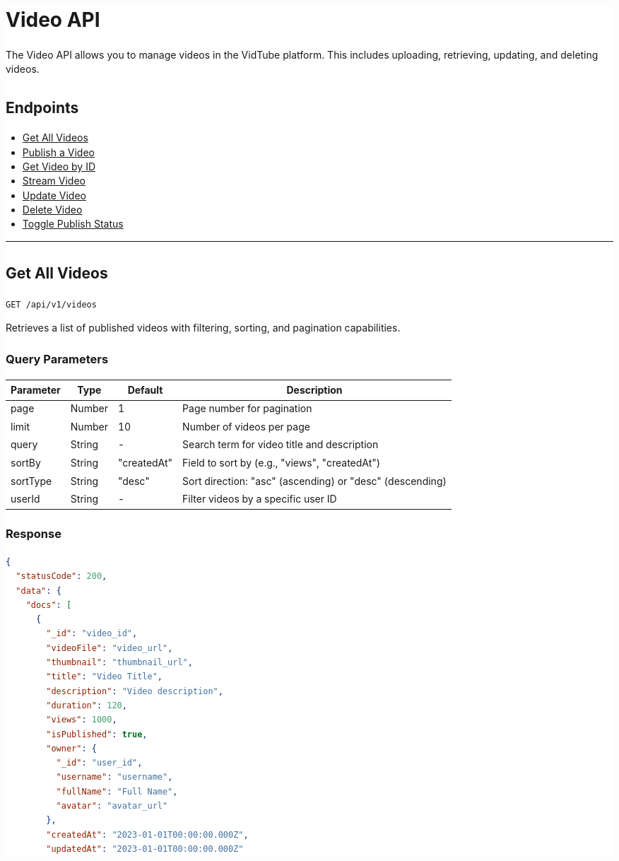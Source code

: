 # Video API

The Video API allows you to manage videos in the VidTube platform. This includes uploading, retrieving, updating, and deleting videos.

## Endpoints

- [Get All Videos](#get-all-videos)
- [Publish a Video](#publish-a-video)
- [Get Video by ID](#get-video-by-id)
- [Stream Video](#stream-video)
- [Update Video](#update-video)
- [Delete Video](#delete-video)
- [Toggle Publish Status](#toggle-publish-status)

---

## Get All Videos

```
GET /api/v1/videos
```

Retrieves a list of published videos with filtering, sorting, and pagination capabilities.

### Query Parameters

| Parameter | Type   | Default    | Description                                           |
|-----------|--------|------------|-------------------------------------------------------|
| page      | Number | 1          | Page number for pagination                            |
| limit     | Number | 10         | Number of videos per page                             |
| query     | String | -          | Search term for video title and description           |
| sortBy    | String | "createdAt"| Field to sort by (e.g., "views", "createdAt")        |
| sortType  | String | "desc"     | Sort direction: "asc" (ascending) or "desc" (descending) |
| userId    | String | -          | Filter videos by a specific user ID                   |

### Response

```json
{
  "statusCode": 200,
  "data": {
    "docs": [
      {
        "_id": "video_id",
        "videoFile": "video_url",
        "thumbnail": "thumbnail_url",
        "title": "Video Title",
        "description": "Video description",
        "duration": 120,
        "views": 1000,
        "isPublished": true,
        "owner": {
          "_id": "user_id",
          "username": "username",
          "fullName": "Full Name",
          "avatar": "avatar_url"
        },
        "createdAt": "2023-01-01T00:00:00.000Z",
        "updatedAt": "2023-01-01T00:00:00.000Z"
```